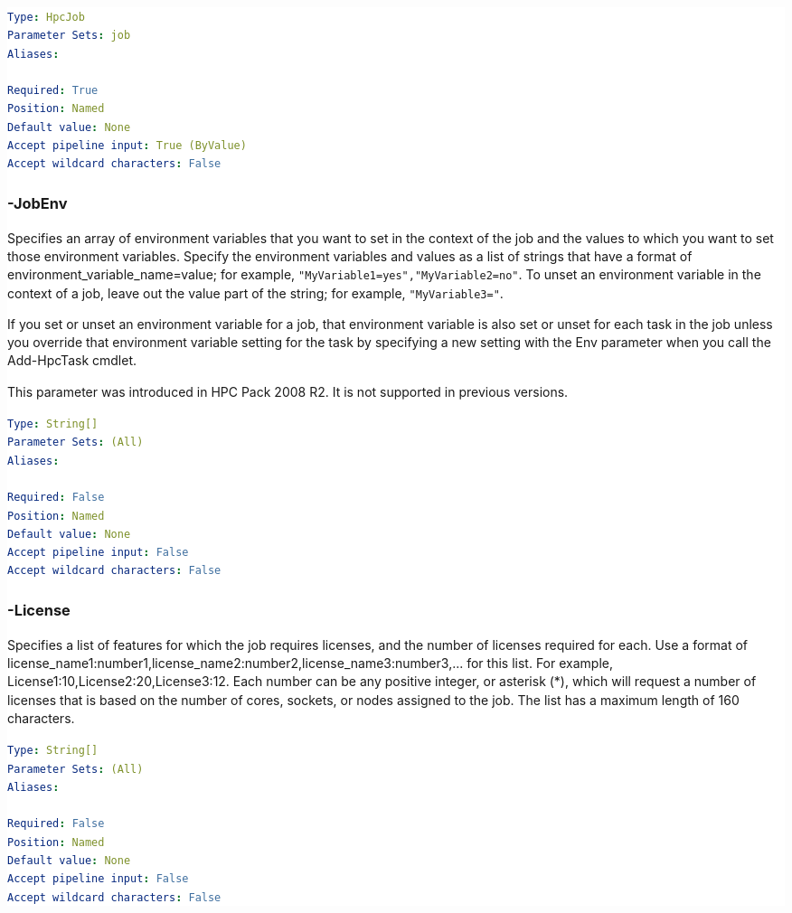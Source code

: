 ```yaml
Type: HpcJob
Parameter Sets: job
Aliases:

Required: True
Position: Named
Default value: None
Accept pipeline input: True (ByValue)
Accept wildcard characters: False
```

### -JobEnv
Specifies an array of environment variables that you want to set in the context of the job and the values to which you want to set those environment variables.
Specify the environment variables and values as a list of strings that have a format of environment_variable_name=value; for example, `"MyVariable1=yes","MyVariable2=no"`.
To unset an environment variable in the context of a job, leave out the value part of the string; for example, `"MyVariable3="`.

If you set or unset an environment variable for a job, that environment variable is also set or unset for each task in the job unless you override that environment variable setting for the task by specifying a new setting with the Env parameter when you call the Add-HpcTask cmdlet.

This parameter was introduced in HPC Pack 2008 R2.
It is not supported in previous versions.

```yaml
Type: String[]
Parameter Sets: (All)
Aliases:

Required: False
Position: Named
Default value: None
Accept pipeline input: False
Accept wildcard characters: False
```

### -License
Specifies a list of features for which the job requires licenses, and the number of licenses required for each.
Use a format of license_name1:number1,license_name2:number2,license_name3:number3,...
for this list.
For example, License1:10,License2:20,License3:12.
Each number can be any positive integer, or asterisk (*), which will request a number of licenses that is based on the number of cores, sockets, or nodes assigned to the job.
The list has a maximum length of 160 characters.

```yaml
Type: String[]
Parameter Sets: (All)
Aliases:

Required: False
Position: Named
Default value: None
Accept pipeline input: False
Accept wildcard characters: False
```
